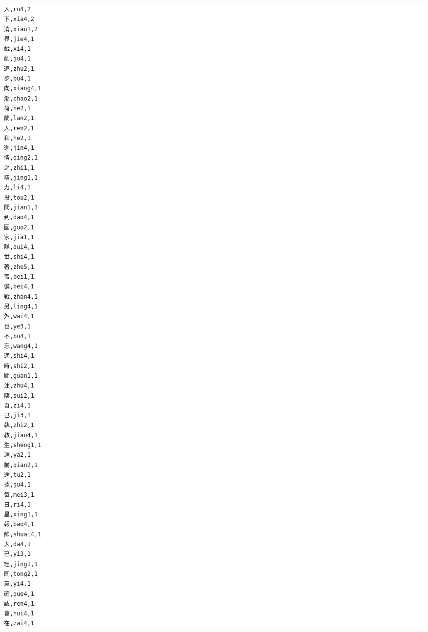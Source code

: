 ```
入,ru4,2
下,xia4,2
消,xiao1,2
界,jie4,1
戲,xi4,1
劇,ju4,1
逐,zhu2,1
步,bu4,1
向,xiang4,1
潮,chao2,1
荷,he2,1
蘭,lan2,1
人,ren2,1
和,he2,1
進,jin4,1
情,qing2,1
之,zhi1,1
精,jing1,1
力,li4,1
投,tou2,1
間,jian1,1
到,dao4,1
國,guo2,1
家,jia1,1
隊,dui4,1
世,shi4,1
著,zhe5,1
盃,bei1,1
備,bei4,1
戰,zhan4,1
另,ling4,1
外,wai4,1
也,ye3,1
不,bu4,1
忘,wang4,1
適,shi4,1
時,shi2,1
關,guan1,1
注,zhu4,1
隨,sui2,1
自,zi4,1
己,ji3,1
執,zhi2,1
教,jiao4,1
生,sheng1,1
涯,ya2,1
前,qian2,1
途,tu2,1
據,ju4,1
每,mei3,1
日,ri4,1
星,xing1,1
報,bao4,1
帥,shuai4,1
大,da4,1
已,yi3,1
經,jing1,1
同,tong2,1
意,yi4,1
確,que4,1
認,ren4,1
會,hui4,1
在,zai4,1
```